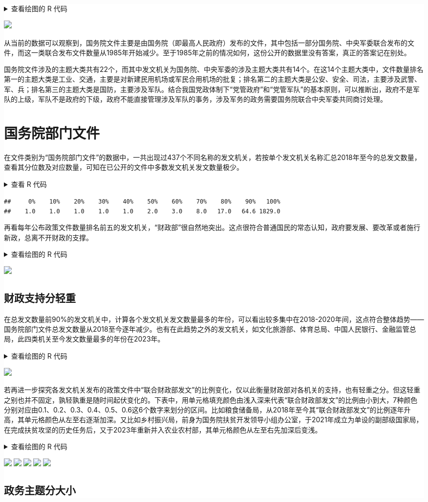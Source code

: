 <details><summary>查看绘图的 R 代码</summary></details>

![](https://yuanfan.rbind.io/images/2024/2024-07-06-05.png)

从当前的数据可以观察到，国务院文件主要是由国务院（即最高人民政府）发布的文件，其中包括一部分国务院、中央军委联合发布的文件，而这一类联合发布文件数量从1985年开始减少。至于1985年之前的情况如何，这份公开的数据里没有答案，真正的答案记在别处。

国务院文件涉及的主题大类共有22个，而其中发文机关为国务院、中央军委的涉及主题大类共有14个。在这14个主题大类中，文件数量排名第一的主题大类是工业、交通，主要是对新建民用机场或军民合用机场的批复；排名第二的主题大类是公安、安全、司法，主要涉及武警、军、兵；排名第三的主题大类是国防，主要涉及军队。结合我国党政体制下“党管政府”和“党管军队”的基本原则，可以推断出，政府不是军队的上级，军队不是政府的下级，政府不能直接管理涉及军队的事务，涉及军务的政务需要国务院联合中央军委共同商讨处理。

# 国务院部门文件

在文件类别为“国务院部门文件”的数据中，一共出现过437个不同名称的发文机关，若按单个发文机关名称汇总2018年至今的总发文数量，查看其分位数及对应数量，可知在已公开的文件中多数发文机关发文数量极少。

<details><summary>查看 R 代码</summary></details>

```
##     0%    10%    20%    30%    40%    50%    60%    70%    80%    90%   100% 
##    1.0    1.0    1.0    1.0    1.0    2.0    3.0    8.0   17.0   64.6 1829.0
```

再看每年公布政策文件数量排名前五的发文机关，“财政部”很自然地突出。这点很符合普通国民的常态认知，政府要发展、要改革或者施行新政，总离不开财政的支撑。

<details><summary>查看绘图的 R 代码</summary></details>

![](https://yuanfan.rbind.io/images/2024/2024-07-06-06.png)

## 财政支持分轻重

在总发文数量前90%的发文机关中，计算各个发文机关发文数量最多的年份，可以看出较多集中在2018-2020年间，这点符合整体趋势——国务院部门文件总发文数量从2018至今逐年减少。也有在此趋势之外的发文机关，如文化旅游部、体育总局、中国人民银行、金融监管总局，此四类机关至今发文数量最多的年份在2023年。

<details><summary>查看绘图的 R 代码</summary></details>

![](https://yuanfan.rbind.io/images/2024/2024-07-06-07.png)

若再进一步探究各发文机关发布的政策文件中“联合财政部发文”的比例变化，仅以此衡量财政部对各机关的支持，也有轻重之分。但这轻重之别也并不固定，孰轻孰重是随时间起伏变化的。下表中，用单元格填充颜色由浅入深来代表“联合财政部发文”的比例由小到大，7种颜色分别对应由0.1、0.2、0.3、0.4、0.5、0.6这6个数字来划分的区间。比如粮食储备局，从2018年至今其“联合财政部发文”的比例逐年升高，其单元格颜色从左至右逐渐加深。又比如乡村振兴局，前身为国务院扶贫开发领导小组办公室，于2021年成立为单设的副部级国家局，在完成扶贫攻坚的历史任务后，又于2023年重新并入农业农村部，其单元格颜色从左至右先加深后变浅。

<details><summary>查看绘图的 R 代码</summary></details>

![](https://yuanfan.rbind.io/images/2024/2024-07-06-08.png)
![](https://yuanfan.rbind.io/images/2024/2024-07-06-09.png)
![](https://yuanfan.rbind.io/images/2024/2024-07-06-10.png)
![](https://yuanfan.rbind.io/images/2024/2024-07-06-11.png)
![](https://yuanfan.rbind.io/images/2024/2024-07-06-12.png)

## 政务主题分大小
